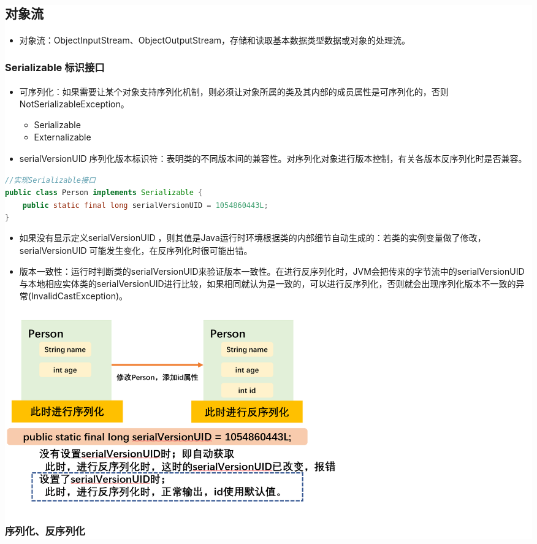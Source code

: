 ## 对象流

- 对象流：ObjectInputStream、ObjectOutputStream，存储和读取基本数据类型数据或对象的处理流。

### Serializable 标识接口

- 可序列化：如果需要让某个对象支持序列化机制，则必须让对象所属的类及其内部的成员属性是可序列化的，否则NotSerializableException。
  - Serializable
  - Externalizable

- serialVersionUID 序列化版本标识符：表明类的不同版本间的兼容性。对序列化对象进行版本控制，有关各版本反序列化时是否兼容。

```java
//实现Serializable接口
public class Person implements Serializable {
    public static final long serialVersionUID = 1054860443L;
}
```

- 如果没有显示定义serialVersionUID ，则其值是Java运行时环境根据类的内部细节自动生成的：若类的实例变量做了修改，serialVersionUID 可能发生变化，在反序列化时很可能出错。

- 版本一致性：运行时判断类的serialVersionUID来验证版本一致性。在进行反序列化时，JVM会把传来的字节流中的serialVersionUID与本地相应实体类的serialVersionUID进行比较，如果相同就认为是一致的，可以进行反序列化，否则就会出现序列化版本不一致的异常(InvalidCastException)。

<img src="../../../pictures/482332600239578.png" width="540"/>   

### 序列化、反序列化
